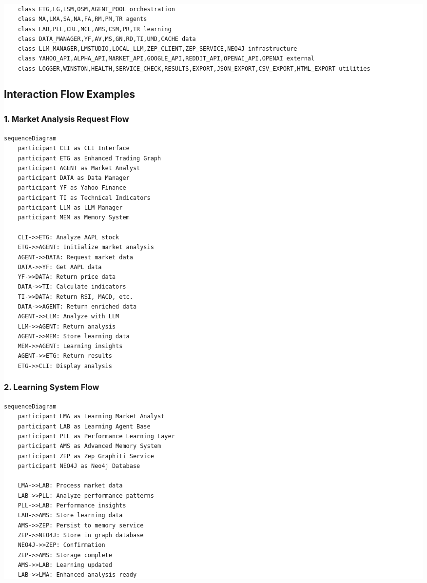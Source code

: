 ```mermaid
    class ETG,LG,LSM,OSM,AGENT_POOL orchestration
    class MA,LMA,SA,NA,FA,RM,PM,TR agents
    class LAB,PLL,CRL,MCL,AMS,CSM,PR,TR learning
    class DATA_MANAGER,YF,AV,MS,GN,RD,TI,UMD,CACHE data
    class LLM_MANAGER,LMSTUDIO,LOCAL_LLM,ZEP_CLIENT,ZEP_SERVICE,NEO4J infrastructure
    class YAHOO_API,ALPHA_API,MARKET_API,GOOGLE_API,REDDIT_API,OPENAI_API,OPENAI external
    class LOGGER,WINSTON,HEALTH,SERVICE_CHECK,RESULTS,EXPORT,JSON_EXPORT,CSV_EXPORT,HTML_EXPORT utilities
```

## Interaction Flow Examples

### 1. **Market Analysis Request Flow**

```mermaid
sequenceDiagram
    participant CLI as CLI Interface
    participant ETG as Enhanced Trading Graph
    participant AGENT as Market Analyst
    participant DATA as Data Manager
    participant YF as Yahoo Finance
    participant TI as Technical Indicators
    participant LLM as LLM Manager
    participant MEM as Memory System

    CLI->>ETG: Analyze AAPL stock
    ETG->>AGENT: Initialize market analysis
    AGENT->>DATA: Request market data
    DATA->>YF: Get AAPL data
    YF->>DATA: Return price data
    DATA->>TI: Calculate indicators
    TI->>DATA: Return RSI, MACD, etc.
    DATA->>AGENT: Return enriched data
    AGENT->>LLM: Analyze with LLM
    LLM->>AGENT: Return analysis
    AGENT->>MEM: Store learning data
    MEM->>AGENT: Learning insights
    AGENT->>ETG: Return results
    ETG->>CLI: Display analysis
```

### 2. **Learning System Flow**

```mermaid
sequenceDiagram
    participant LMA as Learning Market Analyst
    participant LAB as Learning Agent Base
    participant PLL as Performance Learning Layer
    participant AMS as Advanced Memory System
    participant ZEP as Zep Graphiti Service
    participant NEO4J as Neo4j Database

    LMA->>LAB: Process market data
    LAB->>PLL: Analyze performance patterns
    PLL->>LAB: Performance insights
    LAB->>AMS: Store learning data
    AMS->>ZEP: Persist to memory service
    ZEP->>NEO4J: Store in graph database
    NEO4J->>ZEP: Confirmation
    ZEP->>AMS: Storage complete
    AMS->>LAB: Learning updated
    LAB->>LMA: Enhanced analysis ready
```
